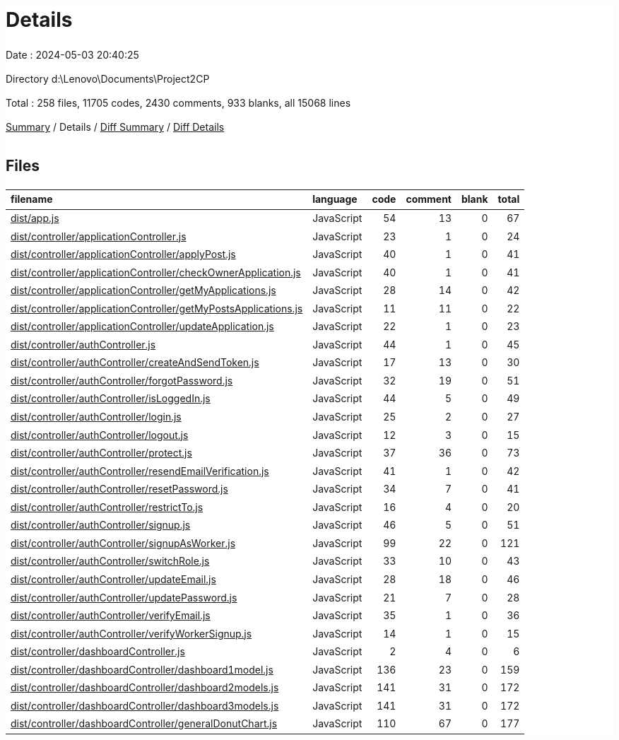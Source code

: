 # Details

Date : 2024-05-03 20:40:25

Directory d:\\Lenovo\\Documents\\Project2CP

Total : 258 files,  11705 codes, 2430 comments, 933 blanks, all 15068 lines

[Summary](results.md) / Details / [Diff Summary](diff.md) / [Diff Details](diff-details.md)

## Files
| filename | language | code | comment | blank | total |
| :--- | :--- | ---: | ---: | ---: | ---: |
| [dist/app.js](/dist/app.js) | JavaScript | 54 | 13 | 0 | 67 |
| [dist/controller/applicationController.js](/dist/controller/applicationController.js) | JavaScript | 23 | 1 | 0 | 24 |
| [dist/controller/applicationController/applyPost.js](/dist/controller/applicationController/applyPost.js) | JavaScript | 40 | 1 | 0 | 41 |
| [dist/controller/applicationController/checkOwnerApplication.js](/dist/controller/applicationController/checkOwnerApplication.js) | JavaScript | 40 | 1 | 0 | 41 |
| [dist/controller/applicationController/getMyApplications.js](/dist/controller/applicationController/getMyApplications.js) | JavaScript | 28 | 14 | 0 | 42 |
| [dist/controller/applicationController/getMyPostsApplications.js](/dist/controller/applicationController/getMyPostsApplications.js) | JavaScript | 11 | 11 | 0 | 22 |
| [dist/controller/applicationController/updateApplication.js](/dist/controller/applicationController/updateApplication.js) | JavaScript | 22 | 1 | 0 | 23 |
| [dist/controller/authController.js](/dist/controller/authController.js) | JavaScript | 44 | 1 | 0 | 45 |
| [dist/controller/authController/createAndSendToken.js](/dist/controller/authController/createAndSendToken.js) | JavaScript | 17 | 13 | 0 | 30 |
| [dist/controller/authController/forgotPassword.js](/dist/controller/authController/forgotPassword.js) | JavaScript | 32 | 19 | 0 | 51 |
| [dist/controller/authController/isLoggedIn.js](/dist/controller/authController/isLoggedIn.js) | JavaScript | 44 | 5 | 0 | 49 |
| [dist/controller/authController/login.js](/dist/controller/authController/login.js) | JavaScript | 25 | 2 | 0 | 27 |
| [dist/controller/authController/logout.js](/dist/controller/authController/logout.js) | JavaScript | 12 | 3 | 0 | 15 |
| [dist/controller/authController/protect.js](/dist/controller/authController/protect.js) | JavaScript | 37 | 36 | 0 | 73 |
| [dist/controller/authController/resendEmailVerification.js](/dist/controller/authController/resendEmailVerification.js) | JavaScript | 41 | 1 | 0 | 42 |
| [dist/controller/authController/resetPassword.js](/dist/controller/authController/resetPassword.js) | JavaScript | 34 | 7 | 0 | 41 |
| [dist/controller/authController/restrictTo.js](/dist/controller/authController/restrictTo.js) | JavaScript | 16 | 4 | 0 | 20 |
| [dist/controller/authController/signup.js](/dist/controller/authController/signup.js) | JavaScript | 46 | 5 | 0 | 51 |
| [dist/controller/authController/signupAsWorker.js](/dist/controller/authController/signupAsWorker.js) | JavaScript | 99 | 22 | 0 | 121 |
| [dist/controller/authController/switchRole.js](/dist/controller/authController/switchRole.js) | JavaScript | 33 | 10 | 0 | 43 |
| [dist/controller/authController/updateEmail.js](/dist/controller/authController/updateEmail.js) | JavaScript | 28 | 18 | 0 | 46 |
| [dist/controller/authController/updatePassword.js](/dist/controller/authController/updatePassword.js) | JavaScript | 21 | 7 | 0 | 28 |
| [dist/controller/authController/verifyEmail.js](/dist/controller/authController/verifyEmail.js) | JavaScript | 35 | 1 | 0 | 36 |
| [dist/controller/authController/verifyWorkerSignup.js](/dist/controller/authController/verifyWorkerSignup.js) | JavaScript | 14 | 1 | 0 | 15 |
| [dist/controller/dashboardController.js](/dist/controller/dashboardController.js) | JavaScript | 2 | 4 | 0 | 6 |
| [dist/controller/dashboardController/dashboard1model.js](/dist/controller/dashboardController/dashboard1model.js) | JavaScript | 136 | 23 | 0 | 159 |
| [dist/controller/dashboardController/dashboard2models.js](/dist/controller/dashboardController/dashboard2models.js) | JavaScript | 141 | 31 | 0 | 172 |
| [dist/controller/dashboardController/dashboard3models.js](/dist/controller/dashboardController/dashboard3models.js) | JavaScript | 141 | 31 | 0 | 172 |
| [dist/controller/dashboardController/generalDonutChart.js](/dist/controller/dashboardController/generalDonutChart.js) | JavaScript | 110 | 67 | 0 | 177 |